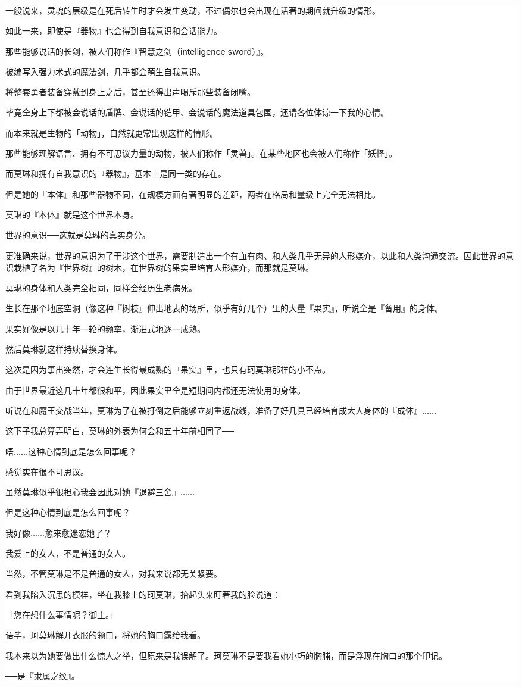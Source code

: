 一般说来，灵魂的层级是在死后转生时才会发生变动，不过偶尔也会出现在活著的期间就升级的情形。

如此一来，即使是『器物』也会得到自我意识和会话能力。

那些能够说话的长剑，被人们称作『智慧之剑（intelligence sword）』。

被编写入强力术式的魔法剑，几乎都会萌生自我意识。

将整套勇者装备穿戴到身上之后，甚至还得出声喝斥那些装备闭嘴。

毕竟全身上下都被会说话的盾牌、会说话的铠甲、会说话的魔法道具包围，还请各位体谅一下我的心情。

而本来就是生物的「动物」，自然就更常出现这样的情形。

那些能够理解语言、拥有不可思议力量的动物，被人们称作「灵兽」。在某些地区也会被人们称作「妖怪」。

而莫琳和拥有自我意识的『器物』，基本上是同一类的存在。

但是她的『本体』和那些器物不同，在规模方面有著明显的差距，两者在格局和量级上完全无法相比。

莫琳的『本体』就是这个世界本身。

世界的意识──这就是莫琳的真实身分。

更准确来说，世界的意识为了干涉这个世界，需要制造出一个有血有肉、和人类几乎无异的人形媒介，以此和人类沟通交流。因此世界的意识栽植了名为『世界树』的树木，在世界树的果实里培育人形媒介，而那就是莫琳。

莫琳的身体和人类完全相同，同样会经历生老病死。

生长在那个地底空洞（像这种『树枝』伸出地表的场所，似乎有好几个）里的大量『果实』，听说全是『备用』的身体。

果实好像是以几十年一轮的频率，渐进式地逐一成熟。

然后莫琳就这样持续替换身体。

这次是因为事出突然，才会连生长得最成熟的『果实』里，也只有珂莫琳那样的小不点。

由于世界最近这几十年都很和平，因此果实里全是短期间内都还无法使用的身体。

听说在和魔王交战当年，莫琳为了在被打倒之后能够立刻重返战线，准备了好几具已经培育成大人身体的『成体』……

这下子我总算弄明白，莫琳的外表为何会和五十年前相同了──

唔……这种心情到底是怎么回事呢？

感觉实在很不可思议。

虽然莫琳似乎很担心我会因此对她『退避三舍』……

但是这种心情到底是怎么回事呢？

我好像……愈来愈迷恋她了？

我爱上的女人，不是普通的女人。

当然，不管莫琳是不是普通的女人，对我来说都无关紧要。

看到我陷入沉思的模样，坐在我膝上的珂莫琳，抬起头来盯著我的脸说道：

「您在想什么事情呢？御主。」

语毕，珂莫琳解开衣服的领口，将她的胸口露给我看。

我本来以为她要做出什么惊人之举，但原来是我误解了。珂莫琳不是要我看她小巧的胸脯，而是浮现在胸口的那个印记。

──是『隶属之纹』。
